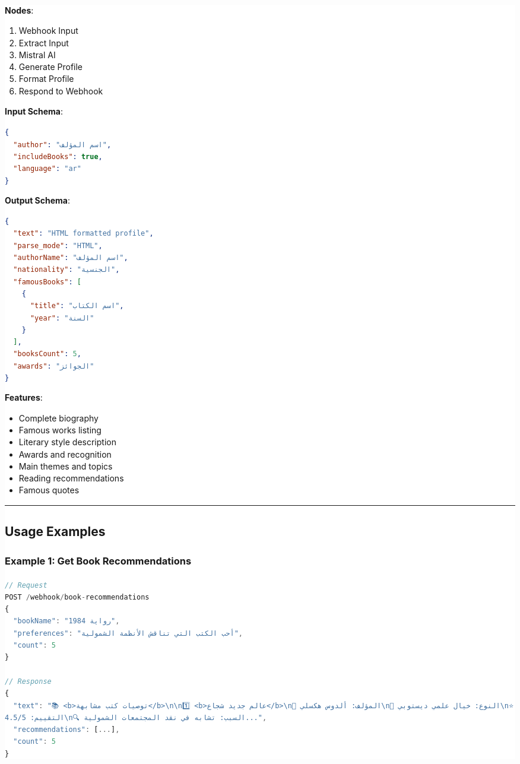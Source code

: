 **Nodes**:
1. Webhook Input
2. Extract Input
3. Mistral AI
4. Generate Profile
5. Format Profile
6. Respond to Webhook

**Input Schema**:
```json
{
  "author": "اسم المؤلف",
  "includeBooks": true,
  "language": "ar"
}
```

**Output Schema**:
```json
{
  "text": "HTML formatted profile",
  "parse_mode": "HTML",
  "authorName": "اسم المؤلف",
  "nationality": "الجنسية",
  "famousBooks": [
    {
      "title": "اسم الكتاب",
      "year": "السنة"
    }
  ],
  "booksCount": 5,
  "awards": "الجوائز"
}
```

**Features**:
- Complete biography
- Famous works listing
- Literary style description
- Awards and recognition
- Main themes and topics
- Reading recommendations
- Famous quotes

---

## Usage Examples

### Example 1: Get Book Recommendations

```javascript
// Request
POST /webhook/book-recommendations
{
  "bookName": "رواية 1984",
  "preferences": "أحب الكتب التي تناقش الأنظمة الشمولية",
  "count": 5
}

// Response
{
  "text": "📚 <b>توصيات كتب مشابهة</b>\n\n1️⃣ <b>عالم جديد شجاع</b>\n👤 المؤلف: ألدوس هكسلي\n📖 النوع: خيال علمي ديستوبي\n⭐ التقييم: 4.5/5\n🔍 السبب: تشابه في نقد المجتمعات الشمولية...",
  "recommendations": [...],
  "count": 5
}
```